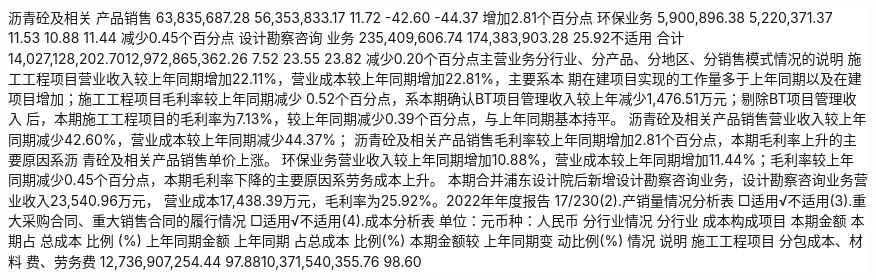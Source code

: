 沥青砼及相关
产品销售
63,835,687.28
56,353,833.17
11.72
-42.60
-44.37
增加2.81个百分点
环保业务
5,900,896.38
5,220,371.37
11.53
10.88
11.44
减少0.45个百分点
设计勘察咨询
业务
235,409,606.74
174,383,903.28
25.92不适用
合计
14,027,128,202.7012,972,865,362.26
7.52
23.55
23.82
减少0.20个百分点主营业务分行业、分产品、分地区、分销售模式情况的说明
施工工程项目营业收入较上年同期增加22.11%，营业成本较上年同期增加22.81%，主要系本
期在建项目实现的工作量多于上年同期以及在建项目增加；施工工程项目毛利率较上年同期减少
0.52个百分点，系本期确认BT项目管理收入较上年减少1,476.51万元；剔除BT项目管理收入
后，本期施工工程项目的毛利率为7.13%，较上年同期减少0.39个百分点，与上年同期基本持平。
沥青砼及相关产品销售营业收入较上年同期减少42.60%，营业成本较上年同期减少44.37%；
沥青砼及相关产品销售毛利率较上年同期增加2.81个百分点，本期毛利率上升的主要原因系沥
青砼及相关产品销售单价上涨。
环保业务营业收入较上年同期增加10.88%，营业成本较上年同期增加11.44%；毛利率较上年
同期减少0.45个百分点，本期毛利率下降的主要原因系劳务成本上升。
本期合并浦东设计院后新增设计勘察咨询业务，设计勘察咨询业务营业收入23,540.96万元，
营业成本17,438.39万元，毛利率为25.92%。2022年年度报告
17/230(2).产销量情况分析表
□适用√不适用(3).重大采购合同、重大销售合同的履行情况
□适用√不适用(4).成本分析表
单位：元币种：人民币
分行业情况
分行业
成本构成项目
本期金额
本期占
总成本
比例
(%)
上年同期金额
上年同期
占总成本
比例(%)
本期金额较
上年同期变
动比例(%)
情况
说明
施工工程项目
分包成本、材料
费、劳务费
12,736,907,254.44
97.8810,371,540,355.76
98.60